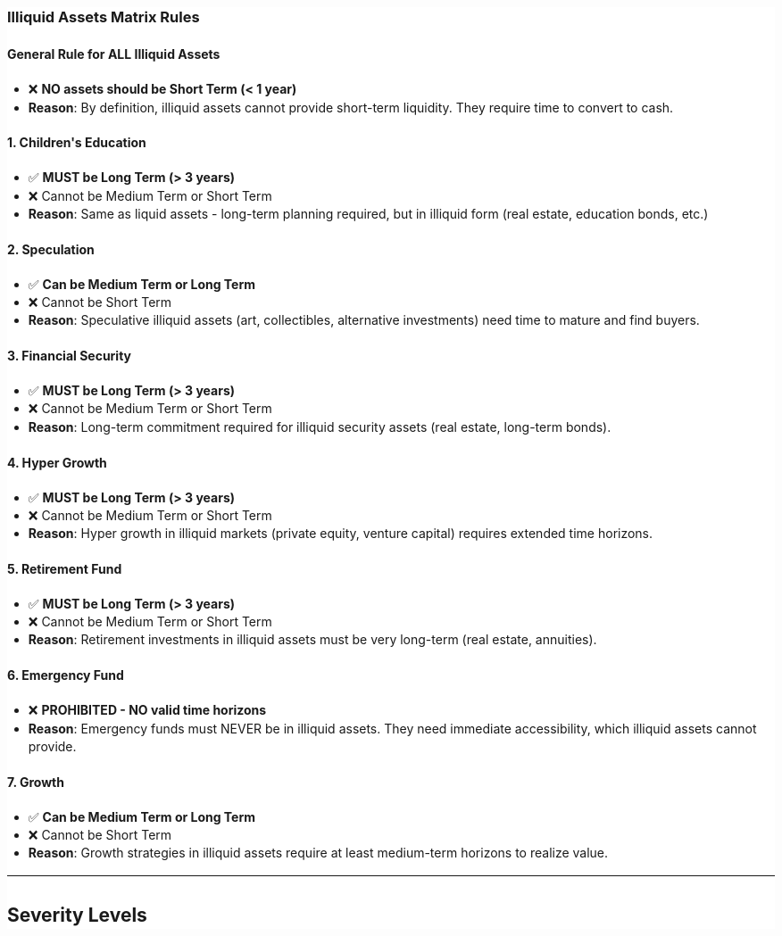 
### Illiquid Assets Matrix Rules

#### General Rule for ALL Illiquid Assets
- ❌ **NO assets should be Short Term (< 1 year)**
- **Reason**: By definition, illiquid assets cannot provide short-term liquidity. They require time to convert to cash.

#### 1. **Children's Education**
- ✅ **MUST be Long Term (> 3 years)**
- ❌ Cannot be Medium Term or Short Term
- **Reason**: Same as liquid assets - long-term planning required, but in illiquid form (real estate, education bonds, etc.)

#### 2. **Speculation**
- ✅ **Can be Medium Term or Long Term**
- ❌ Cannot be Short Term
- **Reason**: Speculative illiquid assets (art, collectibles, alternative investments) need time to mature and find buyers.

#### 3. **Financial Security**
- ✅ **MUST be Long Term (> 3 years)**
- ❌ Cannot be Medium Term or Short Term
- **Reason**: Long-term commitment required for illiquid security assets (real estate, long-term bonds).

#### 4. **Hyper Growth**
- ✅ **MUST be Long Term (> 3 years)**
- ❌ Cannot be Medium Term or Short Term
- **Reason**: Hyper growth in illiquid markets (private equity, venture capital) requires extended time horizons.

#### 5. **Retirement Fund**
- ✅ **MUST be Long Term (> 3 years)**
- ❌ Cannot be Medium Term or Short Term
- **Reason**: Retirement investments in illiquid assets must be very long-term (real estate, annuities).

#### 6. **Emergency Fund**
- ❌ **PROHIBITED - NO valid time horizons**
- **Reason**: Emergency funds must NEVER be in illiquid assets. They need immediate accessibility, which illiquid assets cannot provide.

#### 7. **Growth**
- ✅ **Can be Medium Term or Long Term**
- ❌ Cannot be Short Term
- **Reason**: Growth strategies in illiquid assets require at least medium-term horizons to realize value.

---

## Severity Levels
